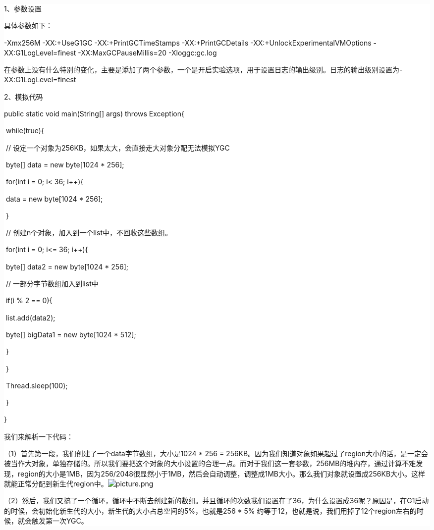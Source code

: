 1、参数设置

具体参数如下：

-Xmx256M -XX:+UseG1GC -XX:+PrintGCTimeStamps -XX:+PrintGCDetails -XX:+UnlockExperimentalVMOptions -XX:G1LogLevel=finest -XX:MaxGCPauseMillis=20 -Xloggc:gc.log

 

在参数上没有什么特别的变化，主要是添加了两个参数，一个是开启实验选项，用于设置日志的输出级别。日志的输出级别设置为-XX:G1LogLevel=finest

 

2、模拟代码

 public static void main(String[] args) throws Exception{

 

​    while(true){

​      // 设定一个对象为256KB，如果太大，会直接走大对象分配无法模拟YGC

​      byte[] data = new byte[1024 * 256];

 

​      for(int i = 0; i< 36; i++){

​        data = new byte[1024 * 256];

​      }

​      // 创建n个对象，加入到一个list中，不回收这些数组。

​      for(int i = 0; i<= 36; i++){

​        byte[] data2 = new byte[1024 * 256];

​        // 一部分字节数组加入到list中

​        if(i % 2 == 0){

​          list.add(data2);

​          byte[] bigData1 = new byte[1024 * 512];

​        }

​      }

​      Thread.sleep(100);

​    }

}

我们来解析一下代码：

（1）首先第一段，我们创建了一个data字节数组，大小是1024 * 256 = 256KB。因为我们知道对象如果超过了region大小的话，是一定会被当作大对象，单独存储的。所以我们要把这个对象的大小设置的合理一点。而对于我们这一套参数，256MB的堆内存，通过计算不难发现，region的大小是1MB，因为256/2048很显然小于1MB，然后会自动调整，调整成1MB大小。那么我们对象就设置成256KB大小。这样就能正常分配到新生代region中。![picture.png](http://wechatapppro-1252524126.cdn.xiaoeknow.com/apppuKyPtrl1086/image/ueditor/39228100_1644391700.png?imageView2/2/q/80%7CimageMogr2/ignore-error/1)

（2）然后，我们又搞了一个循环，循环中不断去创建新的数组。并且循环的次数我们设置在了36，为什么设置成36呢？原因是，在G1启动的时候，会初始化新生代的大小，新生代的大小占总空间的5%，也就是256 * 5% 约等于12，也就是说，我们用掉了12个region左右的时候，就会触发第一次YGC。
